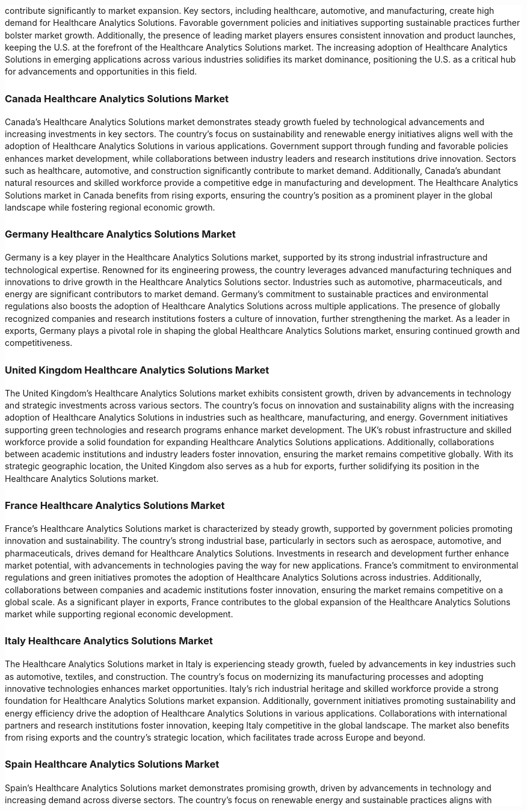 contribute significantly to market expansion. Key sectors, including healthcare, automotive, and manufacturing, create high demand for Healthcare Analytics Solutions. Favorable government policies and initiatives supporting sustainable practices further bolster market growth. Additionally, the presence of leading market players ensures consistent innovation and product launches, keeping the U.S. at the forefront of the Healthcare Analytics Solutions market. The increasing adoption of Healthcare Analytics Solutions in emerging applications across various industries solidifies its market dominance, positioning the U.S. as a critical hub for advancements and opportunities in this field.</p><h3>Canada Healthcare Analytics Solutions Market</h3><p>Canada&rsquo;s Healthcare Analytics Solutions market demonstrates steady growth fueled by technological advancements and increasing investments in key sectors. The country&rsquo;s focus on sustainability and renewable energy initiatives aligns well with the adoption of Healthcare Analytics Solutions in various applications. Government support through funding and favorable policies enhances market development, while collaborations between industry leaders and research institutions drive innovation. Sectors such as healthcare, automotive, and construction significantly contribute to market demand. Additionally, Canada&rsquo;s abundant natural resources and skilled workforce provide a competitive edge in manufacturing and development. The Healthcare Analytics Solutions market in Canada benefits from rising exports, ensuring the country&rsquo;s position as a prominent player in the global landscape while fostering regional economic growth.</p><h3>Germany Healthcare Analytics Solutions Market</h3><p>Germany is a key player in the Healthcare Analytics Solutions market, supported by its strong industrial infrastructure and technological expertise. Renowned for its engineering prowess, the country leverages advanced manufacturing techniques and innovations to drive growth in the Healthcare Analytics Solutions sector. Industries such as automotive, pharmaceuticals, and energy are significant contributors to market demand. Germany&rsquo;s commitment to sustainable practices and environmental regulations also boosts the adoption of Healthcare Analytics Solutions across multiple applications. The presence of globally recognized companies and research institutions fosters a culture of innovation, further strengthening the market. As a leader in exports, Germany plays a pivotal role in shaping the global Healthcare Analytics Solutions market, ensuring continued growth and competitiveness.</p><h3>United Kingdom Healthcare Analytics Solutions Market</h3><p>The United Kingdom&rsquo;s Healthcare Analytics Solutions market exhibits consistent growth, driven by advancements in technology and strategic investments across various sectors. The country&rsquo;s focus on innovation and sustainability aligns with the increasing adoption of Healthcare Analytics Solutions in industries such as healthcare, manufacturing, and energy. Government initiatives supporting green technologies and research programs enhance market development. The UK&rsquo;s robust infrastructure and skilled workforce provide a solid foundation for expanding Healthcare Analytics Solutions applications. Additionally, collaborations between academic institutions and industry leaders foster innovation, ensuring the market remains competitive globally. With its strategic geographic location, the United Kingdom also serves as a hub for exports, further solidifying its position in the Healthcare Analytics Solutions market.</p><h3>France Healthcare Analytics Solutions Market</h3><p>France&rsquo;s Healthcare Analytics Solutions market is characterized by steady growth, supported by government policies promoting innovation and sustainability. The country&rsquo;s strong industrial base, particularly in sectors such as aerospace, automotive, and pharmaceuticals, drives demand for Healthcare Analytics Solutions. Investments in research and development further enhance market potential, with advancements in technologies paving the way for new applications. France&rsquo;s commitment to environmental regulations and green initiatives promotes the adoption of Healthcare Analytics Solutions across industries. Additionally, collaborations between companies and academic institutions foster innovation, ensuring the market remains competitive on a global scale. As a significant player in exports, France contributes to the global expansion of the Healthcare Analytics Solutions market while supporting regional economic development.</p><h3>Italy Healthcare Analytics Solutions Market</h3><p>The Healthcare Analytics Solutions market in Italy is experiencing steady growth, fueled by advancements in key industries such as automotive, textiles, and construction. The country&rsquo;s focus on modernizing its manufacturing processes and adopting innovative technologies enhances market opportunities. Italy&rsquo;s rich industrial heritage and skilled workforce provide a strong foundation for Healthcare Analytics Solutions market expansion. Additionally, government initiatives promoting sustainability and energy efficiency drive the adoption of Healthcare Analytics Solutions in various applications. Collaborations with international partners and research institutions foster innovation, keeping Italy competitive in the global landscape. The market also benefits from rising exports and the country&rsquo;s strategic location, which facilitates trade across Europe and beyond.</p><h3>Spain Healthcare Analytics Solutions Market</h3><p>Spain&rsquo;s Healthcare Analytics Solutions market demonstrates promising growth, driven by advancements in technology and increasing demand across diverse sectors. The country&rsquo;s focus on renewable energy and sustainable practices aligns with